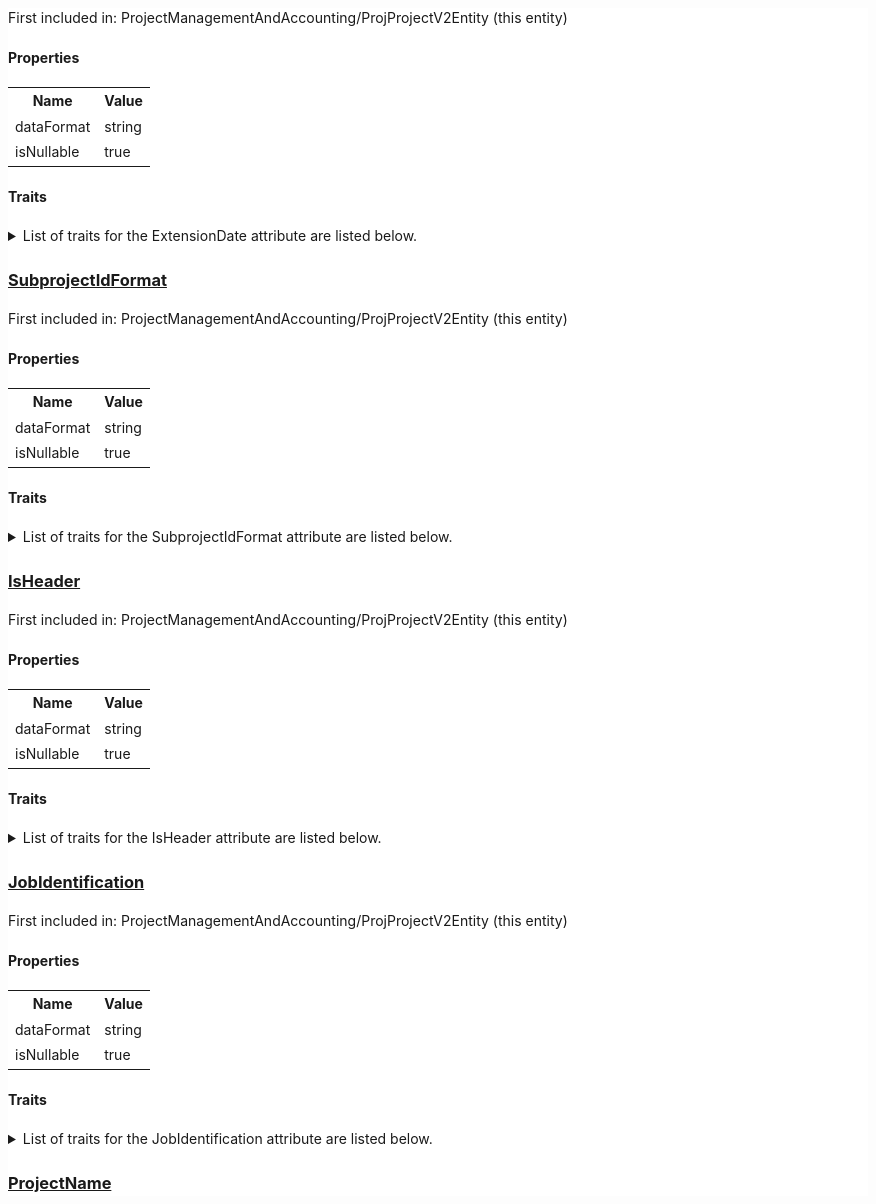 First included in: ProjectManagementAndAccounting/ProjProjectV2Entity (this entity)  

#### Properties

<table><tr><th>Name</th><th>Value</th></tr><tr><td>dataFormat</td><td>string</td></tr><tr><td>isNullable</td><td>true</td></tr></table>

#### Traits

<details><summary>List of traits for the ExtensionDate attribute are listed below.</summary></details>

### <a href=#SubprojectIdFormat name="SubprojectIdFormat">SubprojectIdFormat</a>

First included in: ProjectManagementAndAccounting/ProjProjectV2Entity (this entity)  

#### Properties

<table><tr><th>Name</th><th>Value</th></tr><tr><td>dataFormat</td><td>string</td></tr><tr><td>isNullable</td><td>true</td></tr></table>

#### Traits

<details><summary>List of traits for the SubprojectIdFormat attribute are listed below.</summary></details>

### <a href=#IsHeader name="IsHeader">IsHeader</a>

First included in: ProjectManagementAndAccounting/ProjProjectV2Entity (this entity)  

#### Properties

<table><tr><th>Name</th><th>Value</th></tr><tr><td>dataFormat</td><td>string</td></tr><tr><td>isNullable</td><td>true</td></tr></table>

#### Traits

<details><summary>List of traits for the IsHeader attribute are listed below.</summary></details>

### <a href=#JobIdentification name="JobIdentification">JobIdentification</a>

First included in: ProjectManagementAndAccounting/ProjProjectV2Entity (this entity)  

#### Properties

<table><tr><th>Name</th><th>Value</th></tr><tr><td>dataFormat</td><td>string</td></tr><tr><td>isNullable</td><td>true</td></tr></table>

#### Traits

<details><summary>List of traits for the JobIdentification attribute are listed below.</summary></details>

### <a href=#ProjectName name="ProjectName">ProjectName</a>
